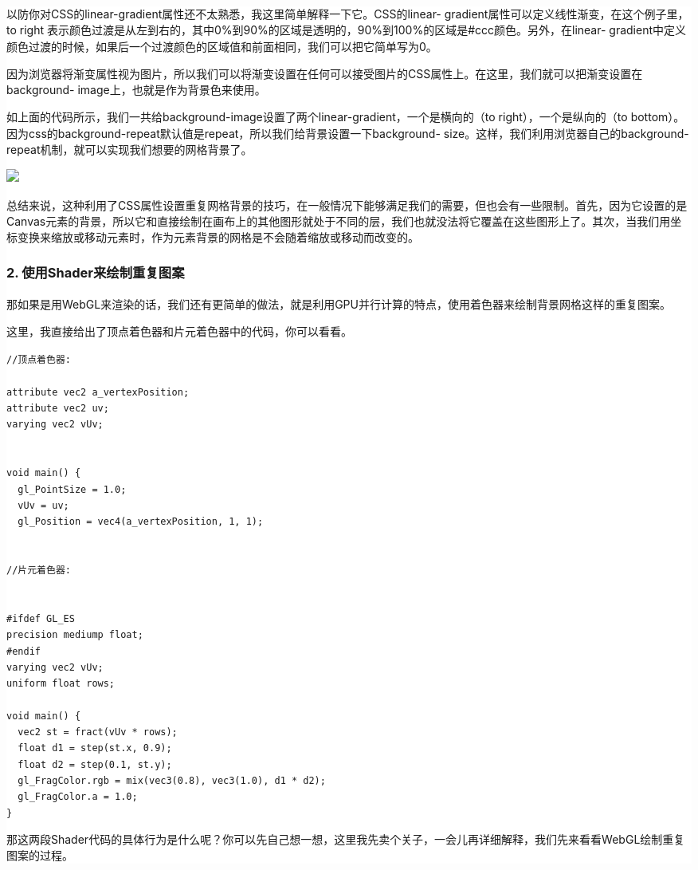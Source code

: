 
以防你对CSS的linear-gradient属性还不太熟悉，我这里简单解释一下它。CSS的linear-
gradient属性可以定义线性渐变，在这个例子里，to right
表示颜色过渡是从左到右的，其中0%到90%的区域是透明的，90%到100%的区域是#ccc颜色。另外，在linear-
gradient中定义颜色过渡的时候，如果后一个过渡颜色的区域值和前面相同，我们可以把它简单写为0。

因为浏览器将渐变属性视为图片，所以我们可以将渐变设置在任何可以接受图片的CSS属性上。在这里，我们就可以把渐变设置在background-
image上，也就是作为背景色来使用。

如上面的代码所示，我们一共给background-image设置了两个linear-gradient，一个是横向的（to right），一个是纵向的（to
bottom）。因为css的background-repeat默认值是repeat，所以我们给背景设置一下background-
size。这样，我们利用浏览器自己的background-repeat机制，就可以实现我们想要的网格背景了。

![](https://static001.geekbang.org/resource/image/07/92/077771d23ac719dc2d4dd10552b41192.jpeg?wh=1920*1080)

总结来说，这种利用了CSS属性设置重复网格背景的技巧，在一般情况下能够满足我们的需要，但也会有一些限制。首先，因为它设置的是Canvas元素的背景，所以它和直接绘制在画布上的其他图形就处于不同的层，我们也就没法将它覆盖在这些图形上了。其次，当我们用坐标变换来缩放或移动元素时，作为元素背景的网格是不会随着缩放或移动而改变的。

### 2\. 使用Shader来绘制重复图案

那如果是用WebGL来渲染的话，我们还有更简单的做法，就是利用GPU并行计算的特点，使用着色器来绘制背景网格这样的重复图案。

这里，我直接给出了顶点着色器和片元着色器中的代码，你可以看看。

    
    
    //顶点着色器:
    
    attribute vec2 a_vertexPosition;
    attribute vec2 uv;
    varying vec2 vUv;
    
    
    void main() {
      gl_PointSize = 1.0;
      vUv = uv;
      gl_Position = vec4(a_vertexPosition, 1, 1);
    
    
    //片元着色器:
    
    
    #ifdef GL_ES
    precision mediump float;
    #endif
    varying vec2 vUv;
    uniform float rows;
    
    void main() {
      vec2 st = fract(vUv * rows);
      float d1 = step(st.x, 0.9);
      float d2 = step(0.1, st.y);
      gl_FragColor.rgb = mix(vec3(0.8), vec3(1.0), d1 * d2);
      gl_FragColor.a = 1.0;
    }
    
    

那这两段Shader代码的具体行为是什么呢？你可以先自己想一想，这里我先卖个关子，一会儿再详细解释，我们先来看看WebGL绘制重复图案的过程。
